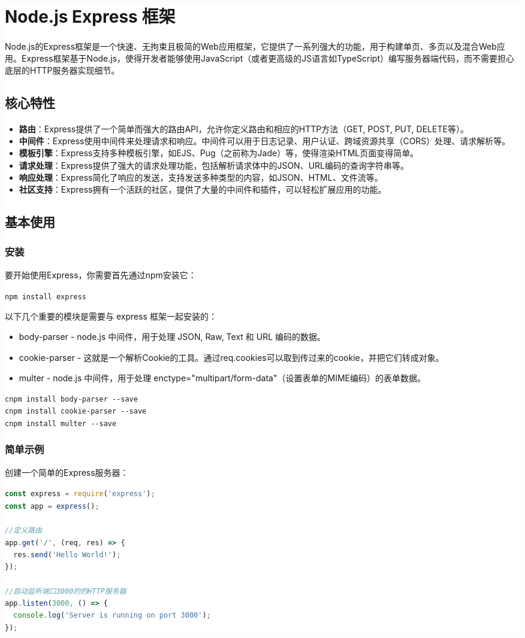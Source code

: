 # Node.js Express 框架

Node.js的Express框架是一个快速、无拘束且极简的Web应用框架，它提供了一系列强大的功能，用于构建单页、多页以及混合Web应用。Express框架基于Node.js，使得开发者能够使用JavaScript（或者更高级的JS语言如TypeScript）编写服务器端代码，而不需要担心底层的HTTP服务器实现细节。

## 核心特性

* **路由**：Express提供了一个简单而强大的路由API，允许你定义路由和相应的HTTP方法（GET, POST, PUT, DELETE等）。
* **中间件**：Express使用中间件来处理请求和响应。中间件可以用于日志记录、用户认证、跨域资源共享（CORS）处理、请求解析等。
* **模板引擎**：Express支持多种模板引擎，如EJS、Pug（之前称为Jade）等，使得渲染HTML页面变得简单。
* **请求处理**：Express提供了强大的请求处理功能，包括解析请求体中的JSON、URL编码的查询字符串等。
* **响应处理**：Express简化了响应的发送，支持发送多种类型的内容，如JSON、HTML、文件流等。
* **社区支持**：Express拥有一个活跃的社区，提供了大量的中间件和插件，可以轻松扩展应用的功能。

## 基本使用

### 安装

要开始使用Express，你需要首先通过npm安装它：

```shell
npm install express
```

以下几个重要的模块是需要与 express 框架一起安装的：

* body-parser - node.js 中间件，用于处理 JSON, Raw, Text 和 URL 编码的数据。

* cookie-parser - 这就是一个解析Cookie的工具。通过req.cookies可以取到传过来的cookie，并把它们转成对象。

* multer - node.js 中间件，用于处理 enctype="multipart/form-data"（设置表单的MIME编码）的表单数据。

```shell
cnpm install body-parser --save
cnpm install cookie-parser --save
cnpm install multer --save
```

### 简单示例

创建一个简单的Express服务器：

```js
const express = require('express');
const app = express();

//定义路由
app.get('/', (req, res) => {
  res.send('Hello World!');
});

//启动监听端口3000的的HTTP服务器
app.listen(3000, () => {
  console.log('Server is running on port 3000');
});
```
